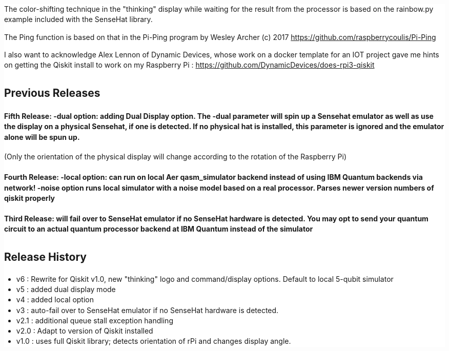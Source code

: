 The color-shifting technique in the "thinking" display while waiting for the result from the processor is based on the rainbow.py example included with the SenseHat library.

The Ping function is based on that in the Pi-Ping program by Wesley Archer (c) 2017
https://github.com/raspberrycoulis/Pi-Ping

I also want to acknowledge Alex Lennon of Dynamic Devices, whose work on a docker template for an IOT project gave me hints on getting the Qiskit install to work on my Raspberry Pi : https://github.com/DynamicDevices/does-rpi3-qiskit

## Previous Releases

#### Fifth Release: -dual option: adding Dual Display option. The -dual parameter will spin up a Sensehat emulator as well as use the display on a physical Sensehat, if one is detected. If no physical hat is installed, this parameter is ignored and the emulator alone will be spun up.

(Only the orientation of the physical display will change according to the rotation of the Raspberry Pi)

#### Fourth Release: -local option: can run on local Aer qasm_simulator backend instead of using IBM Quantum backends via network! -noise option runs local simulator with a noise model based on a real processor. Parses newer version numbers of qiskit properly

#### Third Release: will fail over to SenseHat emulator if no SenseHat hardware is detected. You may opt to send your quantum circuit to an actual quantum processor backend at IBM Quantum instead of the simulator

## Release History

- v6 : Rewrite for Qiskit v1.0, new "thinking" logo and command/display options. Default to local 5-qubit simulator
- v5 : added dual display mode
- v4 : added local option
- v3 : auto-fail over to SenseHat emulator if no SenseHat hardware is detected.
- v2.1 : additional queue stall exception handling
- v2.0 : Adapt to version of Qiskit installed
- v1.0 : uses full Qiskit library; detects orientation of rPi and changes display angle.
